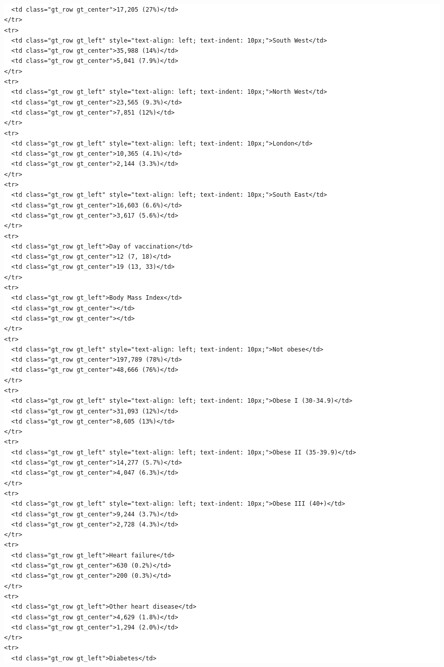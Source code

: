      <td class="gt_row gt_center">17,205 (27%)</td>
    </tr>
    <tr>
      <td class="gt_row gt_left" style="text-align: left; text-indent: 10px;">South West</td>
      <td class="gt_row gt_center">35,988 (14%)</td>
      <td class="gt_row gt_center">5,041 (7.9%)</td>
    </tr>
    <tr>
      <td class="gt_row gt_left" style="text-align: left; text-indent: 10px;">North West</td>
      <td class="gt_row gt_center">23,565 (9.3%)</td>
      <td class="gt_row gt_center">7,851 (12%)</td>
    </tr>
    <tr>
      <td class="gt_row gt_left" style="text-align: left; text-indent: 10px;">London</td>
      <td class="gt_row gt_center">10,365 (4.1%)</td>
      <td class="gt_row gt_center">2,144 (3.3%)</td>
    </tr>
    <tr>
      <td class="gt_row gt_left" style="text-align: left; text-indent: 10px;">South East</td>
      <td class="gt_row gt_center">16,603 (6.6%)</td>
      <td class="gt_row gt_center">3,617 (5.6%)</td>
    </tr>
    <tr>
      <td class="gt_row gt_left">Day of vaccination</td>
      <td class="gt_row gt_center">12 (7, 18)</td>
      <td class="gt_row gt_center">19 (13, 33)</td>
    </tr>
    <tr>
      <td class="gt_row gt_left">Body Mass Index</td>
      <td class="gt_row gt_center"></td>
      <td class="gt_row gt_center"></td>
    </tr>
    <tr>
      <td class="gt_row gt_left" style="text-align: left; text-indent: 10px;">Not obese</td>
      <td class="gt_row gt_center">197,789 (78%)</td>
      <td class="gt_row gt_center">48,666 (76%)</td>
    </tr>
    <tr>
      <td class="gt_row gt_left" style="text-align: left; text-indent: 10px;">Obese I (30-34.9)</td>
      <td class="gt_row gt_center">31,093 (12%)</td>
      <td class="gt_row gt_center">8,605 (13%)</td>
    </tr>
    <tr>
      <td class="gt_row gt_left" style="text-align: left; text-indent: 10px;">Obese II (35-39.9)</td>
      <td class="gt_row gt_center">14,277 (5.7%)</td>
      <td class="gt_row gt_center">4,047 (6.3%)</td>
    </tr>
    <tr>
      <td class="gt_row gt_left" style="text-align: left; text-indent: 10px;">Obese III (40+)</td>
      <td class="gt_row gt_center">9,244 (3.7%)</td>
      <td class="gt_row gt_center">2,728 (4.3%)</td>
    </tr>
    <tr>
      <td class="gt_row gt_left">Heart failure</td>
      <td class="gt_row gt_center">630 (0.2%)</td>
      <td class="gt_row gt_center">200 (0.3%)</td>
    </tr>
    <tr>
      <td class="gt_row gt_left">Other heart disease</td>
      <td class="gt_row gt_center">4,629 (1.8%)</td>
      <td class="gt_row gt_center">1,294 (2.0%)</td>
    </tr>
    <tr>
      <td class="gt_row gt_left">Diabetes</td>